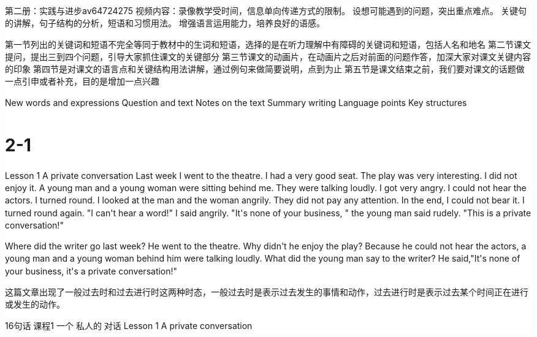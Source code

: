 第二册：实践与进步av64724275
视频内容：录像教学受时间，信息单向传递方式的限制。
设想可能遇到的问题，突出重点难点。
关键句的讲解，句子结构的分析，短语和习惯用法。
增强语言运用能力，培养良好的语感。

第一节列出的关键词和短语不完全等同于教材中的生词和短语，选择的是在听力理解中有障碍的关键词和短语，包括人名和地名
第二节课文提问，提出三到四个问题，引导大家抓住课文的关键部分
第三节课文的动画片，在动画片之后对前面的问题作答，加深大家对课文关键内容的印象
第四节是对课文的语言点和关键结构用法讲解，通过例句来做简要说明，点到为止
第五节是课文结束之前，我们要对课文的话题做一点引申或者补充，目的是增加一点兴趣

New words and expressions
Question and text
Notes on the text
Summary writing
Language points
Key structures



# 2-1

Lesson 1 A private conversation
Last week I went to the theatre.
I had a very good seat. 
The play was very interesting. 
I did not enjoy it. 
A young man and a young woman were sitting behind me. 
They were talking loudly. 
I got very angry. 
I could not hear the actors. 
I turned round. 
I looked at the man and the woman angrily. 
They did not pay any attention. 
In the end, I could not bear it. 
I turned round again. 
"I can't hear a word!" I said angrily.
"It's none of your business, " the young man said rudely. 
"This is a private conversation!"

Where did the writer go last week?
He went to the theatre.
Why didn't he enjoy the play?
Because he could not hear the actors, a young man and a young woman behind him were talking loudly.
What did the young man say to the writer?
He said,"It's none of your business, it's a private conversation!"

这篇文章出现了一般过去时和过去进行时这两种时态，一般过去时是表示过去发生的事情和动作，过去进行时是表示过去某个时间正在进行或发生的动作。

16句话
课程1 一个 私人的 对话
Lesson 1 A private conversation
